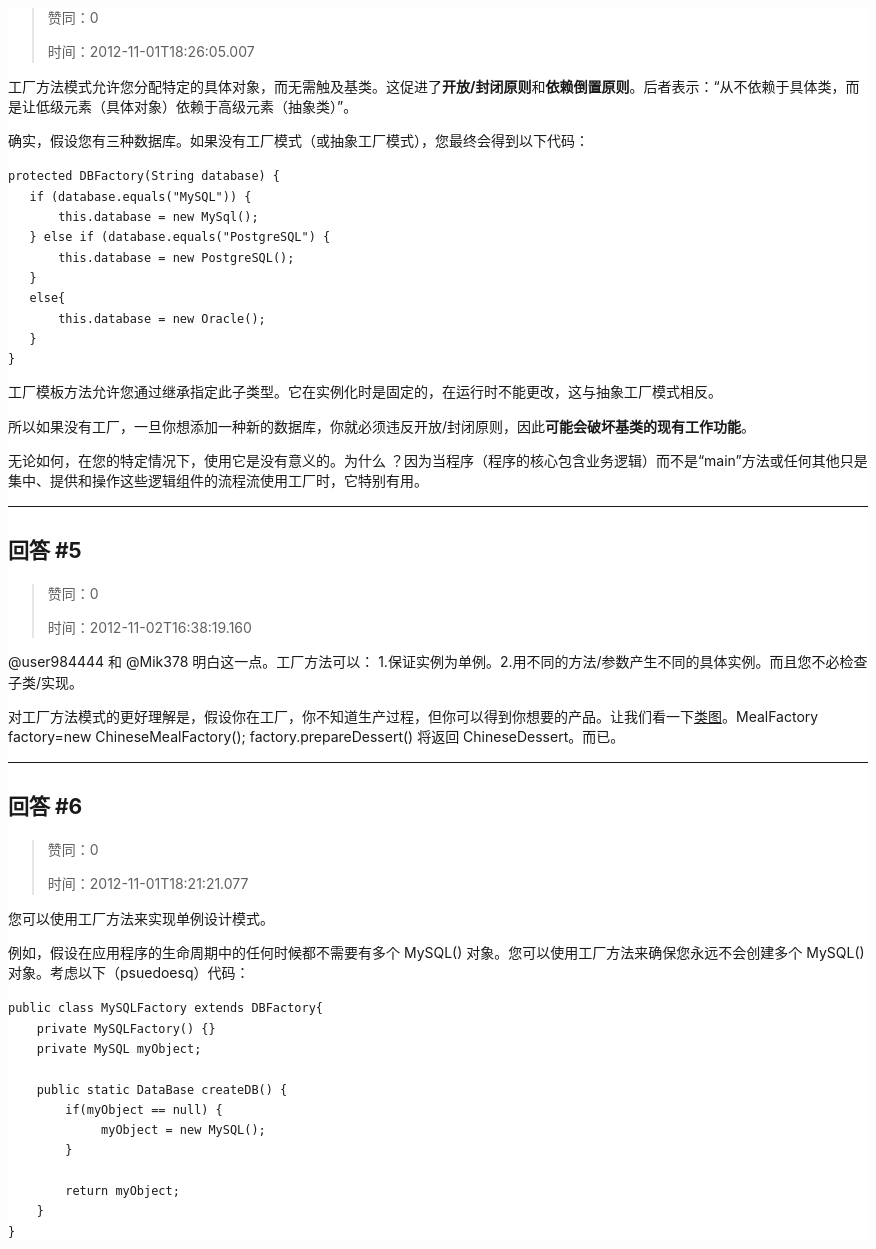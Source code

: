 > 赞同：0
> 
> 时间：2012-11-01T18:26:05.007

工厂方法模式允许您分配特定的具体对象，而无需触及基类。这促进了**开放/封闭原则**和**依赖倒置原则**。后者表示：“从不依赖于具体类，而是让低级元素（具体对象）依赖于高级元素（抽象类）”。

确实，假设您有三种数据库。如果没有工厂模式（或抽象工厂模式），您最终会得到以下代码：

```
protected DBFactory(String database) {
   if (database.equals("MySQL")) {
       this.database = new MySql();
   } else if (database.equals("PostgreSQL") {
       this.database = new PostgreSQL();
   }
   else{
       this.database = new Oracle();
   }
} 
```

工厂模板方法允许您通过继承指定此子类型。它在实例化时是固定的，在运行时不能更改，这与抽象工厂模式相反。

所以如果没有工厂，一旦你想添加一种新的数据库，你就必须违反开放/封闭原则，因此**可能会破坏基类的现有工作功能**。

无论如何，在您的特定情况下，使用它是没有意义的。为什么 ？因为当程序（程序的核心包含业务逻辑）而不是“main”方法或任何其他只是集中、提供和操作这些逻辑组件的流程流使用工厂时，它特别有用。

* * *

## 回答 #5

> 赞同：0
> 
> 时间：2012-11-02T16:38:19.160

@user984444 和 @Mik378 明白这一点。工厂方法可以： 1.保证实例为单例。2.用不同的方法/参数产生不同的具体实例。而且您不必检查子类/实现。

对工厂方法模式的更好理解是，假设你在工厂，你不知道生产过程，但你可以得到你想要的产品。让我们看一下[类图](http://s1.linkvp.com/vpuml/tutorials/abstractfactorydesignpattern_screenshots/30_diagram_formed.png)。MealFactory factory=new ChineseMealFactory(); factory.prepareDessert() 将返回 ChineseDessert。而已。

* * *

## 回答 #6

> 赞同：0
> 
> 时间：2012-11-01T18:21:21.077

您可以使用工厂方法来实现单例设计模式。

例如，假设在应用程序的生命周期中的任何时候都不需要有多个 MySQL() 对象。您可以使用工厂方法来确保您永远不会创建多个 MySQL() 对象。考虑以下（psuedoesq）代码：

```
public class MySQLFactory extends DBFactory{
    private MySQLFactory() {}
    private MySQL myObject;

    public static DataBase createDB() {
        if(myObject == null) {
             myObject = new MySQL();
        } 

        return myObject;
    }
} 
```
